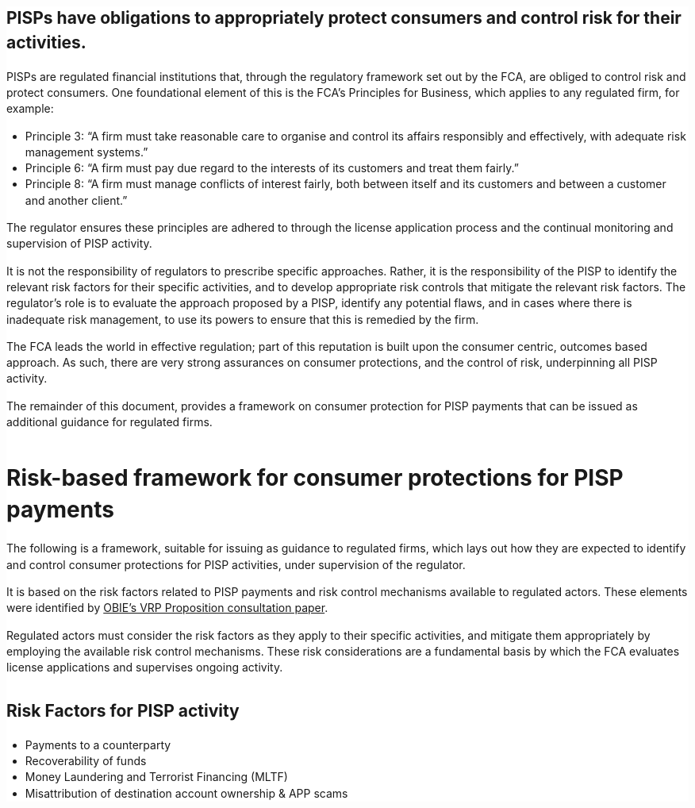 
## PISPs have obligations to appropriately protect consumers and control risk for their activities.

PISPs are regulated financial institutions that, through the regulatory framework set out by the FCA, are obliged to control risk and protect consumers. One foundational element of this is the FCA’s Principles for Business, which applies to any regulated firm, for example:


*   Principle 3: “A firm must take reasonable care to organise and control its affairs responsibly and effectively, with adequate risk management systems.”
*   Principle 6: “A firm must pay due regard to the interests of its customers and treat them fairly.”
*   Principle 8: “A firm must manage conflicts of interest fairly, both between itself and its customers and between a customer and another client.”

The regulator ensures these principles are adhered to through the license application process and the continual monitoring and supervision of PISP activity.

It is not the responsibility of regulators to prescribe specific approaches. Rather, it is the responsibility of the PISP to identify the relevant risk factors for their specific activities, and to develop appropriate risk controls that mitigate the relevant risk factors. The regulator’s role is to evaluate the approach proposed by a PISP, identify any potential flaws, and in cases where there is inadequate risk management, to use its powers to ensure that this is remedied by the firm.

The FCA leads the world in effective regulation; part of this reputation is built upon the consumer centric, outcomes based approach. As such, there are very strong assurances on consumer protections, and the control of risk, underpinning all PISP activity.

The remainder of this document, provides a framework on consumer protection for PISP payments that can be issued as additional guidance for regulated firms.


# Risk-based framework for consumer protections for PISP payments

The following is a framework, suitable for issuing as guidance to regulated firms, which lays out how they are expected to identify and control consumer protections for PISP activities, under supervision of the regulator.

It is based on the risk factors related to PISP payments and risk control mechanisms available to regulated actors. These elements were identified by [OBIE’s VRP Proposition consultation paper](https://www.openbanking.org.uk/wp-content/uploads/OBIE-VRP-Proposition.pdf).

Regulated actors must consider the risk factors as they apply to their specific activities, and mitigate them appropriately by employing the available risk control mechanisms. These risk considerations are a fundamental basis by which the FCA evaluates license applications and supervises ongoing activity.


## Risk Factors for PISP activity



*   Payments to a counterparty
*   Recoverability of funds
*   Money Laundering and Terrorist Financing (MLTF)
*   Misattribution of destination account ownership & APP scams
